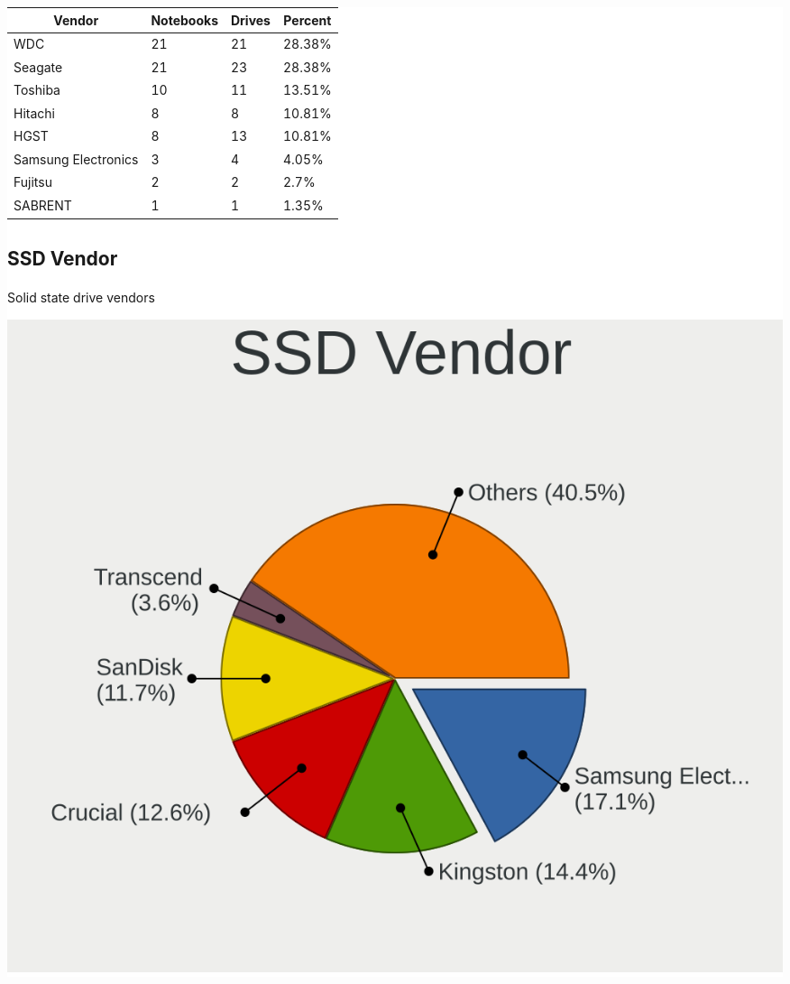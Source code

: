 
| Vendor              | Notebooks | Drives | Percent |
|---------------------|-----------|--------|---------|
| WDC                 | 21        | 21     | 28.38%  |
| Seagate             | 21        | 23     | 28.38%  |
| Toshiba             | 10        | 11     | 13.51%  |
| Hitachi             | 8         | 8      | 10.81%  |
| HGST                | 8         | 13     | 10.81%  |
| Samsung Electronics | 3         | 4      | 4.05%   |
| Fujitsu             | 2         | 2      | 2.7%    |
| SABRENT             | 1         | 1      | 1.35%   |

SSD Vendor
----------

Solid state drive vendors

![SSD Vendor](./images/pie_chart/drive_ssd_vendor.svg)
